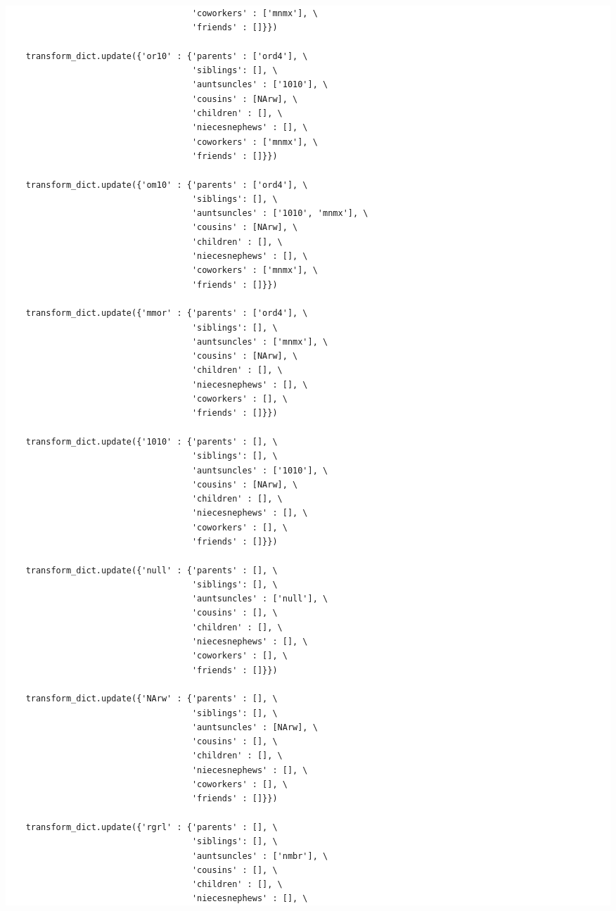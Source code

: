 ```
                                     'coworkers' : ['mnmx'], \
                                     'friends' : []}})
        
    transform_dict.update({'or10' : {'parents' : ['ord4'], \
                                     'siblings': [], \
                                     'auntsuncles' : ['1010'], \
                                     'cousins' : [NArw], \
                                     'children' : [], \
                                     'niecesnephews' : [], \
                                     'coworkers' : ['mnmx'], \
                                     'friends' : []}})
    
    transform_dict.update({'om10' : {'parents' : ['ord4'], \
                                     'siblings': [], \
                                     'auntsuncles' : ['1010', 'mnmx'], \
                                     'cousins' : [NArw], \
                                     'children' : [], \
                                     'niecesnephews' : [], \
                                     'coworkers' : ['mnmx'], \
                                     'friends' : []}})

    transform_dict.update({'mmor' : {'parents' : ['ord4'], \
                                     'siblings': [], \
                                     'auntsuncles' : ['mnmx'], \
                                     'cousins' : [NArw], \
                                     'children' : [], \
                                     'niecesnephews' : [], \
                                     'coworkers' : [], \
                                     'friends' : []}})
				     
    transform_dict.update({'1010' : {'parents' : [], \
                                     'siblings': [], \
                                     'auntsuncles' : ['1010'], \
                                     'cousins' : [NArw], \
                                     'children' : [], \
                                     'niecesnephews' : [], \
                                     'coworkers' : [], \
                                     'friends' : []}})

    transform_dict.update({'null' : {'parents' : [], \
                                     'siblings': [], \
                                     'auntsuncles' : ['null'], \
                                     'cousins' : [], \
                                     'children' : [], \
                                     'niecesnephews' : [], \
                                     'coworkers' : [], \
                                     'friends' : []}})
    
    transform_dict.update({'NArw' : {'parents' : [], \
                                     'siblings': [], \
                                     'auntsuncles' : [NArw], \
                                     'cousins' : [], \
                                     'children' : [], \
                                     'niecesnephews' : [], \
                                     'coworkers' : [], \
                                     'friends' : []}})
    
    transform_dict.update({'rgrl' : {'parents' : [], \
                                     'siblings': [], \
                                     'auntsuncles' : ['nmbr'], \
                                     'cousins' : [], \
                                     'children' : [], \
                                     'niecesnephews' : [], \
```